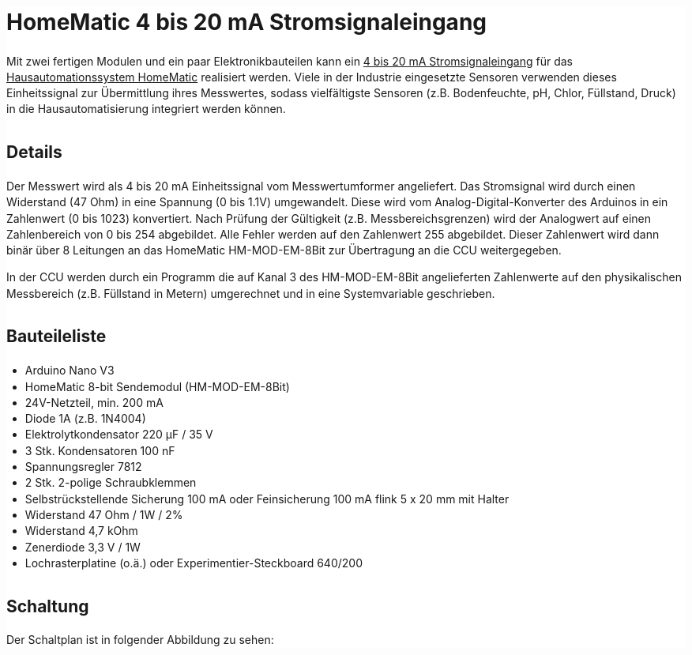 # HomeMatic 4 bis 20 mA Stromsignaleingang

Mit zwei fertigen Modulen und ein paar Elektronikbauteilen kann ein [4 bis 20 mA Stromsignaleingang](https://de.wikipedia.org/wiki/Einheitssignal) für das [Hausautomationssystem HomeMatic](http://www.homematic.com/) realisiert werden. Viele in der Industrie eingesetzte Sensoren verwenden dieses Einheitssignal zur Übermittlung ihres Messwertes, sodass vielfältigste Sensoren (z.B. Bodenfeuchte, pH, Chlor, Füllstand, Druck) in die Hausautomatisierung integriert werden können.

## Details

Der Messwert wird als 4 bis 20 mA Einheitssignal vom Messwertumformer angeliefert. Das Stromsignal wird durch einen Widerstand (47 Ohm) in eine Spannung (0 bis 1.1V) umgewandelt. Diese wird vom Analog-Digital-Konverter des Arduinos in ein Zahlenwert (0 bis 1023) konvertiert. Nach Prüfung der Gültigkeit (z.B. Messbereichsgrenzen) wird der Analogwert auf einen Zahlenbereich von 0 bis 254 abgebildet. Alle Fehler werden auf den Zahlenwert 255 abgebildet. Dieser Zahlenwert wird dann binär über 8 Leitungen an das HomeMatic HM-MOD-EM-8Bit zur Übertragung an die CCU weitergegeben.

In der CCU werden durch ein Programm die auf Kanal 3 des HM-MOD-EM-8Bit angelieferten Zahlenwerte auf den physikalischen Messbereich (z.B. Füllstand in Metern) umgerechnet und in eine Systemvariable geschrieben.

## Bauteileliste

* Arduino Nano V3
* HomeMatic 8-bit Sendemodul (HM-MOD-EM-8Bit)
* 24V-Netzteil, min. 200 mA
* Diode 1A (z.B. 1N4004)
* Elektrolytkondensator 220 µF / 35 V
* 3 Stk. Kondensatoren 100 nF
* Spannungsregler 7812
* 2 Stk. 2-polige Schraubklemmen
* Selbstrückstellende Sicherung 100 mA oder Feinsicherung 100 mA flink 5 x 20 mm mit Halter
* Widerstand 47 Ohm / 1W / 2%
* Widerstand 4,7 kOhm
* Zenerdiode 3,3 V / 1W
* Lochrasterplatine (o.ä.) oder Experimentier-Steckboard 640/200 

## Schaltung

Der Schaltplan ist in folgender Abbildung zu sehen:
